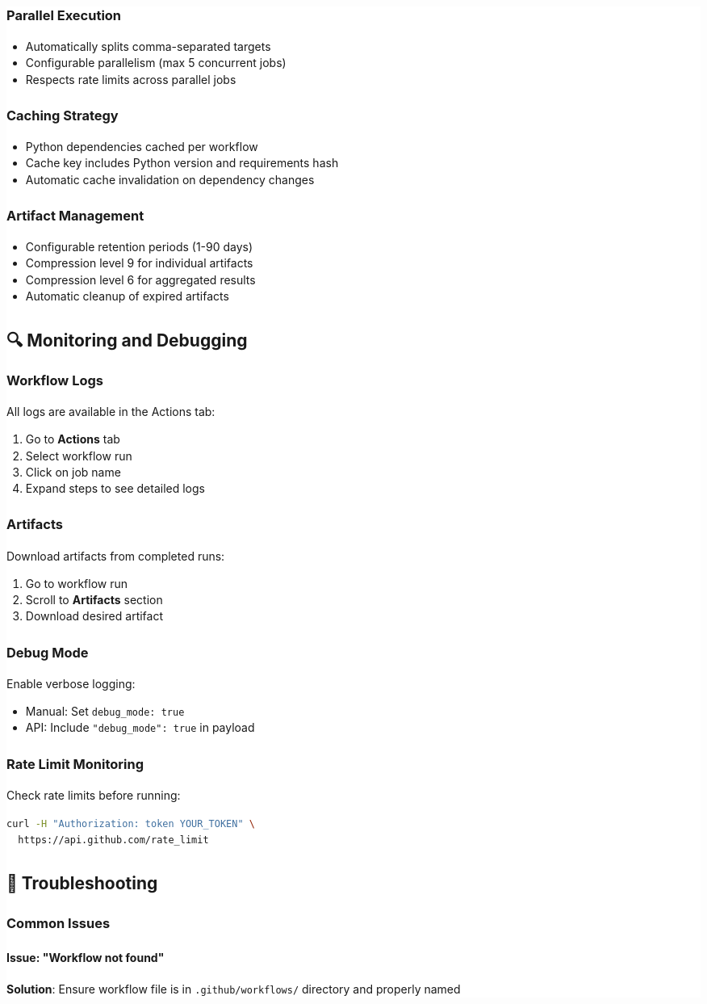### Parallel Execution
- Automatically splits comma-separated targets
- Configurable parallelism (max 5 concurrent jobs)
- Respects rate limits across parallel jobs

### Caching Strategy
- Python dependencies cached per workflow
- Cache key includes Python version and requirements hash
- Automatic cache invalidation on dependency changes

### Artifact Management
- Configurable retention periods (1-90 days)
- Compression level 9 for individual artifacts
- Compression level 6 for aggregated results
- Automatic cleanup of expired artifacts

## 🔍 Monitoring and Debugging

### Workflow Logs
All logs are available in the Actions tab:
1. Go to **Actions** tab
2. Select workflow run
3. Click on job name
4. Expand steps to see detailed logs

### Artifacts
Download artifacts from completed runs:
1. Go to workflow run
2. Scroll to **Artifacts** section
3. Download desired artifact

### Debug Mode
Enable verbose logging:
- Manual: Set `debug_mode: true`
- API: Include `"debug_mode": true` in payload

### Rate Limit Monitoring
Check rate limits before running:
```bash
curl -H "Authorization: token YOUR_TOKEN" \
  https://api.github.com/rate_limit
```

## 🚨 Troubleshooting

### Common Issues

#### Issue: "Workflow not found"
**Solution**: Ensure workflow file is in `.github/workflows/` directory and properly named
